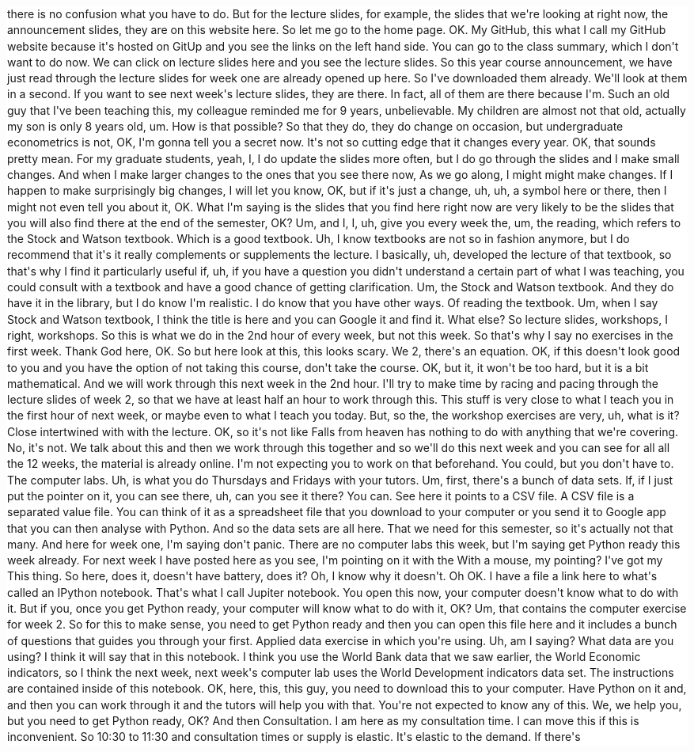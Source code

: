 there is no confusion what you have to do. But for the lecture slides, for example, the slides that we're looking at right now, the announcement slides, they are on this website here. So let me go to the home page. OK. My GitHub, this what I call my GitHub website because it's hosted on GitUp and you see the links on the left hand side. You can go to the class summary, which I don't want to do now. We can click on lecture slides here and you see the lecture slides. So this year course announcement, we have just read through the lecture slides for week one are already opened up here. So I've downloaded them already. We'll look at them in a second. If you want to see next week's lecture slides, they are there. In fact, all of them are there because I'm. Such an old guy that I've been teaching this, my colleague reminded me for 9 years, unbelievable. My children are almost not that old, actually my son is only 8 years old, um. How is that possible? So that they do, they do change on occasion, but undergraduate econometrics is not, OK, I'm gonna tell you a secret now. It's not so cutting edge that it changes every year. OK, that sounds pretty mean. For my graduate students, yeah, I, I do update the slides more often, but I do go through the slides and I make small changes. And when I make larger changes to the ones that you see there now, As we go along, I might might make changes. If I happen to make surprisingly big changes, I will let you know, OK, but if it's just a change, uh, uh, a symbol here or there, then I might not even tell you about it, OK. What I'm saying is the slides that you find here right now are very likely to be the slides that you will also find there at the end of the semester, OK? Um, and I, I, uh, give you every week the, um, the reading, which refers to the Stock and Watson textbook. Which is a good textbook. Uh, I know textbooks are not so in fashion anymore, but I do recommend that it's it really complements or supplements the lecture. I basically, uh, developed the lecture of that textbook, so that's why I find it particularly useful if, uh, if you have a question you didn't understand a certain part of what I was teaching, you could consult with a textbook and have a good chance of getting clarification. Um, the Stock and Watson textbook. And they do have it in the library, but I do know I'm realistic. I do know that you have other ways. Of reading the textbook. Um, when I say Stock and Watson textbook, I think the title is here and you can Google it and find it. What else? So lecture slides, workshops, I right, workshops. So this is what we do in the 2nd hour of every week, but not this week. So that's why I say no exercises in the first week. Thank God here, OK. So but here look at this, this looks scary. We 2, there's an equation. OK, if this doesn't look good to you and you have the option of not taking this course, don't take the course. OK, but it, it won't be too hard, but it is a bit mathematical. And we will work through this next week in the 2nd hour. I'll try to make time by racing and pacing through the lecture slides of week 2, so that we have at least half an hour to work through this. This stuff is very close to what I teach you in the first hour of next week, or maybe even to what I teach you today. But, so the, the workshop exercises are very, uh, what is it? Close intertwined with with the lecture. OK, so it's not like Falls from heaven has nothing to do with anything that we're covering. No, it's not. We talk about this and then we work through this together and so we'll do this next week and you can see for all all the 12 weeks, the material is already online. I'm not expecting you to work on that beforehand. You could, but you don't have to. The computer labs. Uh, is what you do Thursdays and Fridays with your tutors. Um, first, there's a bunch of data sets. If, if I just put the pointer on it, you can see there, uh, can you see it there? You can. See here it points to a CSV file. A CSV file is a separated value file. You can think of it as a spreadsheet file that you download to your computer or you send it to Google app that you can then analyse with Python. And so the data sets are all here. That we need for this semester, so it's actually not that many. And here for week one, I'm saying don't panic. There are no computer labs this week, but I'm saying get Python ready this week already. For next week I have posted here as you see, I'm pointing on it with the With a mouse, my pointing? I've got my This thing. So here, does it, doesn't have battery, does it? Oh, I know why it doesn't. Oh OK. I have a file a link here to what's called an IPython notebook. That's what I call Jupiter notebook. You open this now, your computer doesn't know what to do with it. But if you, once you get Python ready, your computer will know what to do with it, OK? Um, that contains the computer exercise for week 2. So for this to make sense, you need to get Python ready and then you can open this file here and it includes a bunch of questions that guides you through your first. Applied data exercise in which you're using. Uh, am I saying? What data are you using? I think it will say that in this notebook. I think you use the World Bank data that we saw earlier, the World Economic indicators, so I think the next week, next week's computer lab uses the World Development indicators data set. The instructions are contained inside of this notebook. OK, here, this, this guy, you need to download this to your computer. Have Python on it and, and then you can work through it and the tutors will help you with that. You're not expected to know any of this. We, we help you, but you need to get Python ready, OK? And then Consultation. I am here as my consultation time. I can move this if this is inconvenient. So 10:30 to 11:30 and consultation times or supply is elastic. It's elastic to the demand. If there's